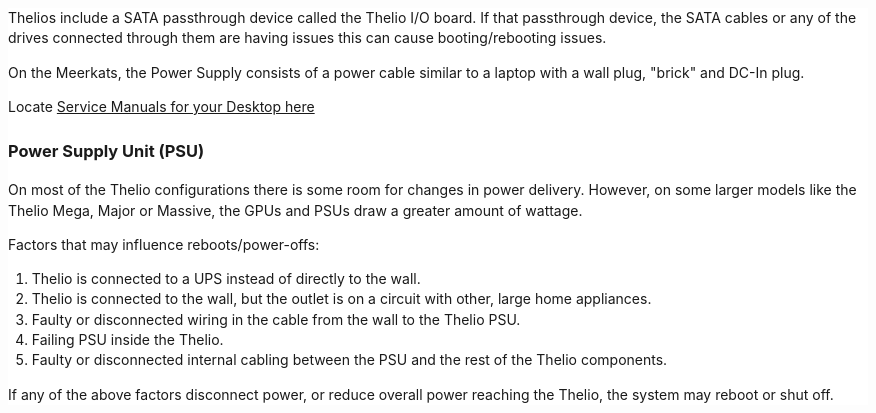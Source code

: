 Thelios include a SATA passthrough device called the Thelio I/O board. If that passthrough device, the SATA cables or any of the drives connected through them are having issues this can cause booting/rebooting issues.

On the Meerkats, the Power Supply consists of a power cable similar to a laptop with a wall plug, "brick" and DC-In plug.

Locate [Service Manuals for your Desktop here](https://support.system76.com/articles/guides)

### Power Supply Unit (PSU)

On most of the Thelio configurations there is some room for changes in power delivery. However, on some larger models like the Thelio Mega, Major or Massive, the GPUs and PSUs draw a greater amount of wattage. 

Factors that may influence reboots/power-offs:

1. Thelio is connected to a UPS instead of directly to the wall.
2. Thelio is connected to the wall, but the outlet is on a circuit with other, large home appliances.
3. Faulty or disconnected wiring in the cable from the wall to the Thelio PSU.
4. Failing PSU inside the Thelio.
5. Faulty or disconnected internal cabling between the PSU and the rest of the Thelio components.

If any of the above factors disconnect power, or reduce overall power reaching the Thelio, the system may reboot or shut off.